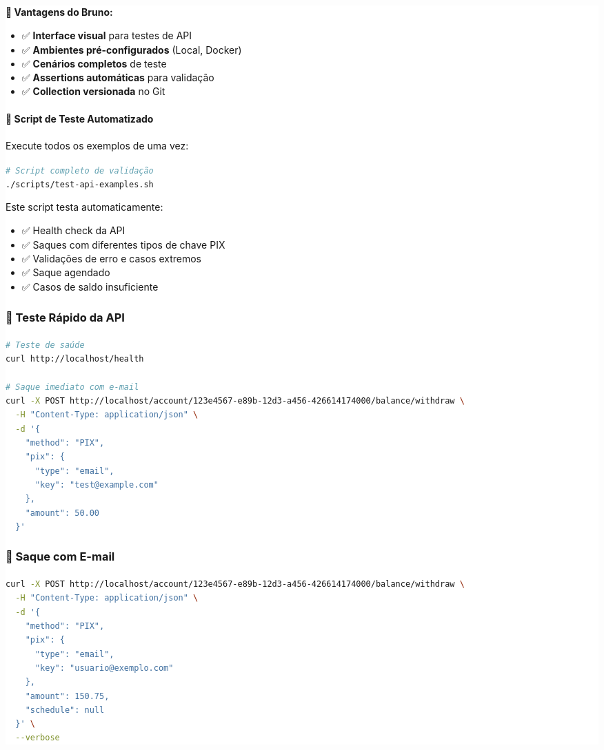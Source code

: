 **🎯 Vantagens do Bruno:**
- ✅ **Interface visual** para testes de API
- ✅ **Ambientes pré-configurados** (Local, Docker)
- ✅ **Cenários completos** de teste
- ✅ **Assertions automáticas** para validação
- ✅ **Collection versionada** no Git

#### 🚀 Script de Teste Automatizado

Execute todos os exemplos de uma vez:

```bash
# Script completo de validação
./scripts/test-api-examples.sh
```

Este script testa automaticamente:
- ✅ Health check da API
- ✅ Saques com diferentes tipos de chave PIX
- ✅ Validações de erro e casos extremos
- ✅ Saque agendado
- ✅ Casos de saldo insuficiente

### 🚀 Teste Rápido da API

```bash
# Teste de saúde
curl http://localhost/health

# Saque imediato com e-mail
curl -X POST http://localhost/account/123e4567-e89b-12d3-a456-426614174000/balance/withdraw \
  -H "Content-Type: application/json" \
  -d '{
    "method": "PIX",
    "pix": {
      "type": "email", 
      "key": "test@example.com"
    },
    "amount": 50.00
  }'
```

### 📧 Saque com E-mail

```bash
curl -X POST http://localhost/account/123e4567-e89b-12d3-a456-426614174000/balance/withdraw \
  -H "Content-Type: application/json" \
  -d '{
    "method": "PIX",
    "pix": {
      "type": "email",
      "key": "usuario@exemplo.com"
    },
    "amount": 150.75,
    "schedule": null
  }' \
  --verbose
```
